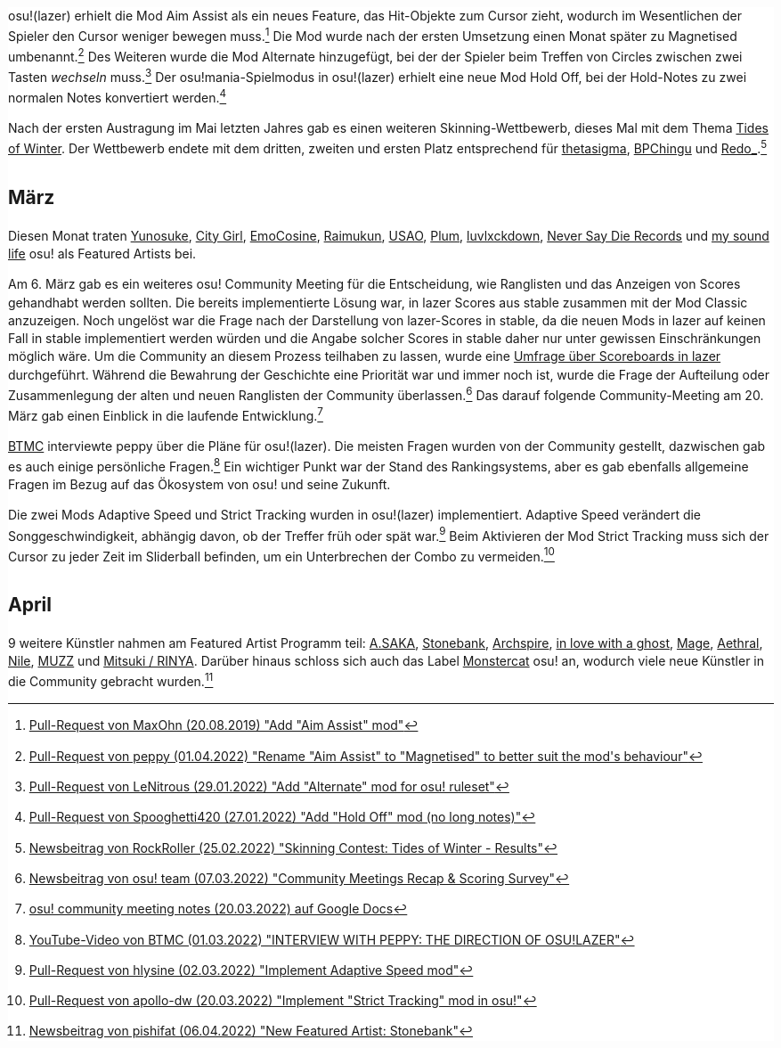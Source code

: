 osu!(lazer) erhielt die Mod Aim Assist als ein neues Feature, das Hit-Objekte zum Cursor zieht, wodurch im Wesentlichen der Spieler den Cursor weniger bewegen muss.[^aim-assist] Die Mod wurde nach der ersten Umsetzung einen Monat später zu Magnetised umbenannt.[^aim-assist-rename] Des Weiteren wurde die Mod Alternate hinzugefügt, bei der der Spieler beim Treffen von Circles zwischen zwei Tasten *wechseln* muss.[^alternate] Der osu!mania-Spielmodus in osu!(lazer) erhielt eine neue Mod Hold Off, bei der Hold-Notes zu zwei normalen Notes konvertiert werden.[^hold-off]

Nach der ersten Austragung im Mai letzten Jahres gab es einen weiteren Skinning-Wettbewerb, dieses Mal mit dem Thema [Tides of Winter](https://osu.ppy.sh/home/news/2021-12-02-skinning-contest-tides-of-winter-announcement). Der Wettbewerb endete mit dem dritten, zweiten und ersten Platz entsprechend für [thetasigma](https://osu.ppy.sh/users/6234482), [BPChingu](https://osu.ppy.sh/users/4236855) und [Redo_](https://osu.ppy.sh/users/7122165).[^tides-of-winter]

## März

Diesen Monat traten [Yunosuke](https://osu.ppy.sh/beatmaps/artists/244), [City Girl](https://osu.ppy.sh/beatmaps/artists/245), [EmoCosine](https://osu.ppy.sh/beatmaps/artists/246), [Raimukun](https://osu.ppy.sh/beatmaps/artists/247), [USAO](https://osu.ppy.sh/beatmaps/artists/248), [Plum](https://osu.ppy.sh/beatmaps/artists/249), [luvlxckdown](https://osu.ppy.sh/beatmaps/artists/250), [Never Say Die Records](https://osu.ppy.sh/beatmaps/artists/251) und [my sound life](https://osu.ppy.sh/beatmaps/artists/252) osu! als Featured Artists bei.

Am 6. März gab es ein weiteres osu! Community Meeting für die Entscheidung, wie Ranglisten und das Anzeigen von Scores gehandhabt werden sollten. Die bereits implementierte Lösung war, in lazer Scores aus stable zusammen mit der Mod Classic anzuzeigen. Noch ungelöst war die Frage nach der Darstellung von lazer-Scores in stable, da die neuen Mods in lazer auf keinen Fall in stable implementiert werden würden und die Angabe solcher Scores in stable daher nur unter gewissen Einschränkungen möglich wäre. Um die Community an diesem Prozess teilhaben zu lassen, wurde eine [Umfrage über Scoreboards in lazer](https://docs.google.com/forms/d/1jAWlFkjECDftXJ7iZFgipH1sJuwYDvPtF0CuaciFiW8/viewanalytics) durchgeführt. Während die Bewahrung der Geschichte eine Priorität war und immer noch ist, wurde die Frage der Aufteilung oder Zusammenlegung der alten und neuen Ranglisten der Community überlassen.[^community-meeting-leaderboard] Das darauf folgende Community-Meeting am 20. März gab einen Einblick in die laufende Entwicklung.[^community-meeting-dev-2]

[BTMC](https://osu.ppy.sh/users/3171691) interviewte peppy über die Pläne für osu!(lazer). Die meisten Fragen wurden von der Community gestellt, dazwischen gab es auch einige persönliche Fragen.[^btmc-peppy-interview] Ein wichtiger Punkt war der Stand des Rankingsystems, aber es gab ebenfalls allgemeine Fragen im Bezug auf das Ökosystem von osu! und seine Zukunft.

Die zwei Mods Adaptive Speed und Strict Tracking wurden in osu!(lazer) implementiert. Adaptive Speed verändert die Songgeschwindigkeit, abhängig davon, ob der Treffer früh oder spät war.[^adaptive-speed] Beim Aktivieren der Mod Strict Tracking muss sich der Cursor zu jeder Zeit im Sliderball befinden, um ein Unterbrechen der Combo zu vermeiden.[^strict-tracking]

## April

9 weitere Künstler nahmen am Featured Artist Programm teil: [A.SAKA](https://osu.ppy.sh/beatmaps/artists/253), [Stonebank](https://osu.ppy.sh/beatmaps/artists/254), [Archspire](https://osu.ppy.sh/beatmaps/artists/256), [in love with a ghost](https://osu.ppy.sh/beatmaps/artists/257), [Mage](https://osu.ppy.sh/beatmaps/artists/258), [Aethral](https://osu.ppy.sh/beatmaps/artists/259), [Nile](https://osu.ppy.sh/beatmaps/artists/260), [MUZZ](https://osu.ppy.sh/beatmaps/artists/261) und [Mitsuki / RINYA](https://osu.ppy.sh/beatmaps/artists/262). Darüber hinaus schloss sich auch das Label [Monstercat](https://osu.ppy.sh/beatmaps/artists/255) osu! an, wodurch viele neue Künstler in die Community gebracht wurden.[^monstercat]


[^editor-rotate]: [Pull-Request von bdach (08.01.2022) "Add tooltip with relative rotation in degrees to rotation handles"](https://github.com/ppy/osu/pull/16371)
[^realm]: [Pull-Request von peppy (12.01.2022) "Migrate scores and beatmaps to realm"](https://github.com/ppy/osu/pull/16428)
[^community-meeting-hp]: [osu! community meeting #8 notes (09.01.2022) auf Google Docs](https://docs.google.com/document/d/1wJtJ7Agnsci3Ujxk52-ajeXfSJEKO-RCXDZCSUHcQYY/edit)
[^community-meeting-dev]: [osu! community meeting #9 notes (22.01.2022) auf Google Docs](https://docs.google.com/document/d/1W_97ttbAo1mHjUgTeU_IB5SQVeQztT-pRrwiyTfjTu4/edit)
[^score-pin]: [Pull-Request von nanaya (14.12.2021) "Add pinning scores"](https://github.com/ppy/osu-web/pull/8442)
[^score-pin-reorder]: [Pull-Request von nanaya (24.12.2021) "Add support to rearrange pinned scores"](https://github.com/ppy/osu-web/pull/8468)
[^pp-survey]: [Newsbeitrag von osu! team (07.02.2022) "Results - osu!taiko & osu!mania Performance Points & Star Rating Surveys"](https://osu.ppy.sh/home/news/2022-02-07-taiko-mania-survey-results)
[^community-meeting-questions]: [osu! community meeting #10 (06.02.2022) auf Google Docs](https://docs.google.com/document/d/1IM8LlHTrU9aIBkS-WTfbpLrMMrq2eRgRl7EAo_chDYE/edit)
[^community-meeting-mod]: [Newsbeitrag von osu! team (07.03.2022) "Community Meetings Recap & Scoring Survey"](https://osu.ppy.sh/home/news/2022-03-07-community-meetings-recap)
[^aim-assist]: [Pull-Request von MaxOhn (20.08.2019) "Add "Aim Assist" mod"](https://github.com/ppy/osu/pull/5774)
[^aim-assist-rename]: [Pull-Request von peppy (01.04.2022) "Rename "Aim Assist" to "Magnetised" to better suit the mod's behaviour"](https://github.com/ppy/osu/pull/17588)
[^alternate]: [Pull-Request von LeNitrous (29.01.2022) "Add "Alternate" mod for osu! ruleset"](https://github.com/ppy/osu/pull/16701)
[^hold-off]: [Pull-Request von Spooghetti420 (27.01.2022) "Add "Hold Off" mod (no long notes)"](https://github.com/ppy/osu/pull/16658)
[^tides-of-winter]: [Newsbeitrag von RockRoller (25.02.2022) "Skinning Contest: Tides of Winter - Results"](https://osu.ppy.sh/home/news/2022-02-25-skinning-contest-tides-of-winter-results)
[^community-meeting-leaderboard]: [Newsbeitrag von osu! team (07.03.2022) "Community Meetings Recap & Scoring Survey"](https://osu.ppy.sh/home/news/2022-03-07-community-meetings-recap)
[^community-meeting-dev-2]: [osu! community meeting notes (20.03.2022) auf Google Docs](https://docs.google.com/document/d/1X6ak_3CXxTYQLz71yhSTsKkl7cm74iaCQ7wecDkE6uQ/edit)
[^btmc-peppy-interview]: [YouTube-Video von BTMC (01.03.2022) "INTERVIEW WITH PEPPY: THE DIRECTION OF OSU!LAZER"](https://www.youtube.com/watch?v=3sVvC1FCTzs)
[^adaptive-speed]: [Pull-Request von hlysine (02.03.2022) "Implement Adaptive Speed mod"](https://github.com/ppy/osu/pull/17054)
[^strict-tracking]: [Pull-Request von apollo-dw (20.03.2022) "Implement "Strict Tracking" mod in osu!"](https://github.com/ppy/osu/pull/17356)
[^monstercat]: [Newsbeitrag von pishifat (06.04.2022) "New Featured Artist: Stonebank"](https://osu.ppy.sh/home/news/2022-04-06-new-featured-artist-stonebank)
[^community-meeting-survey-1]: ["osu! community meeting notes 2022-04-03" auf Google Docs](https://docs.google.com/document/d/1LzKpXwIKxcpYgEAK4zdEIVuMNJckoo9SWN-UoAvOto8/edit)
[^community-meeting-survey-2]: [Newsbeitrag von osu! team (17.04.2022) "Scoring Survey Results"](https://osu.ppy.sh/home/news/2022-04-17-scoring-survey-results)
[^place-canvas]: [Reddit-Beitrag von u/Vavik (05.04.2022) "Actual Final Image of Place 2022 (High Res)"](https://www.reddit.com/r/place/comments/twkdw7/actual_final_image_of_place_2022_high_res/)
[^aptb-results]: [Newsbeitrag von Ephemeral (08.05.2022) "A Place To Belong Fanart Contest Results"](https://osu.ppy.sh/home/news/2022-05-08-aptb-fanart-results)
[^lazer-chat]: [Pull-Request von jai-x (23.05.2022) "Integrate new chat into game"](https://github.com/ppy/osu/pull/18377)
[^lazer-mod-select]: [Pull-Request von bdach (05.05.2022) "Replace old mod overlay with new design"](https://github.com/ppy/osu/pull/18111)
[^repel]: [Pull-Request von ggliv (07.06.2022) "Add repel mod to the osu ruleset"](https://github.com/ppy/osu/pull/18607)
[^community-contributor]: [Newsbeitrag von osu! team (30.06.2022) "Community Contributors: 2021"](https://osu.ppy.sh/home/news/2022-06-30-community-contributors-2021)
[^osu-weekly]: [Newsbeitrag von Nyquill (07.06.2017) "osu!weekly #106"](https://osu.ppy.sh/home/news/2017-06-07-osu-weekly-106)
[^monthly-quiz]: [Newsbeitrag von Soetch, Blushing, Wowcake, 0x84f, und Hubz (01.08.2022) "osu!monthly returns, July 2022"](https://osu.ppy.sh/home/news/2022-08-01-osumonthly-1#monthly-community-quiz)
[^roundtable-winners]: [Newsbeitrag von Soetch, Blushing, Wowcake, 0x84f, und Hubz (01.08.2022) "osu!monthly returns, July 2022"](https://osu.ppy.sh/home/news/2022-08-01-osumonthly-1#what's-new-in-osu!?)
[^single-tap]: [Pull-Request von tsunyoku (13.07.2022) "Add "Single Tap" mod for osu! ruleset, abstract Alternate & Single Tap into InputBlockingMod"](https://github.com/ppy/osu/pull/19089)
[^coe-osu-infra]: [YouTube-Video von peppy (07.08.2022) ""osu! infrastructure" dev talk at #COE2022"](https://www.youtube.com/watch?v=HVBVqvpFVL4)
[^presets]: [Pull-Request von bdach (07.08.2022) "Add mod preset column to solo mod select overlay"](https://github.com/ppy/osu/pull/19622)
[^15-anniversary-results]: [Newsbeitrag von Ephemeral (15.09.2022) "15th Anniversary Art Contest Results"](https://osu.ppy.sh/home/news/2022-09-15-anniversary-art-contest-results)
[^15-celebration]: [YouTube-Video von 2th - osu! Archive (18.09.2022) "[Live] ppy | celebrating 15 years of osu! {09-17-2022}"](https://www.youtube.com/watch?v=xEfXbNbkIvw)
[^argon]: [Pull-Request von peppy (19.09.2022) "Add new default "argon" skin"](https://github.com/ppy/osu/pull/20377)
[^osu-sr-pp]: [Newsbeitrag von osu! pp committee (30.09.2022) "Changes to osu! Star Rating & Performance Points"](https://osu.ppy.sh/home/news/2022-09-30-changes-to-osu-sr-and-pp)
[^osu-taiko-sr-pp]: [Newsbeitrag von osu!taiko pp committee (28.09.2022) "Changes to osu!taiko Star Rating & Performance Points"](https://osu.ppy.sh/home/news/2022-09-28-changes-to-osu-taiko-sr-and-pp)
[^medals-september]: [Newsbeitrag von 0x84f, Pisapou, und RandomeLoL (02.10.2022) "osu!monthly, September 2022"](https://osu.ppy.sh/home/news/2022-10-02-osumonthly-3)
[^triangles-results]: [Newsbeitrag von pishifat (06.10.2022) "Results - triangles"](https://osu.ppy.sh/home/news/2022-10-06-results-triangles)
[^osu-mania-sr-pp]: [Newsbeitrag von osu!mania pp committee (09.10.2022) "Changes to osu!mania Star Rating & Performance Points"](https://osu.ppy.sh/home/news/2022-10-09-changes-to-osu-mania-sr-and-pp)
[^score-limit]: [YouTube-Video von Willy (17.10.2022) "osu! has run out of scores"](https://www.youtube.com/watch?v=EKaVzjD3ckg)
[^osu-death]: ["OSU DEATH!!!!" (11.09.2022) auf Wayback Machine](https://web.archive.org/web/20220911154100/https://nyahh.net/osudeath/)
[^score-submission]: [GitHub-Dokument von peppy (01.02.2022) "Score infrastructure migration plan"](https://github.com/ppy/osu-infrastructure/blob/e68ac5395452ea15cca6f5232da9f1117de944bc/score-submission.md#goals--timeline)
[^chromatic-alt-results]: [Newsbeitrag von RockRoller (20.10.2022) "Skinning Contest: Chromatic Alteration - Results"](https://osu.ppy.sh/home/news/2022-10-20-skinning-contest-chromatic-alteration-results)
[^freeze-frame]: [Pull-Request von mk56-spn (16.09.2022) "Add "Freeze Frame" mod"](https://github.com/ppy/osu/pull/20345)
[^highest-rank]: [Pull-Request von cl8n (18.10.2022) "Show highest achieved rank on user profile"](https://github.com/ppy/osu-web/pull/9388)
[^halloween]: [Newsbeitrag von Ephemeral (29.10.2022) "Halloween 2022 Fanart Contest Results"](https://osu.ppy.sh/home/news/2022-10-29-halloween-fanart-results)
[^grin-reddit]: [Reddit-Kommentar von u/pepppppy in r/osugame (30.10.2022) in "osu seriously booted another submission as “too scary” again"](https://www.reddit.com/r/osugame/comments/yhh6hd/comment/iuh6ii2/)
[^grin-twitter]: [Tweet von xx_aether (29.10.2022)](https://twitter.com/xx_aether/status/1586438659292569600)
[^grin-badge]: [osu!-Profil von Roro-san](https://osu.ppy.sh/users/11084479)
[^medals-november]: [Newsbeitrag von 0x84f, Junihuhn, Pisapou, und RandomeLoL (01.12.2022) "osu!monthly, November 2022"](https://osu.ppy.sh/home/news/2022-12-01-osumonthly-5#new-medals)
[^new-beginnings]: [Newsbeitrag von Ephemeral (31.12.2022) "New Beginnings Art Contest: Results"](https://osu.ppy.sh/home/news/2022-12-31-new-beginnings-results)
[^makeship]: [Newsbeitrag von osu! team (10.12.2022) "Makeship x osu!: Limited Edition Plushies"](https://osu.ppy.sh/home/news/2022-12-10-makeship-x-osu-plushies)
[^argon-pro]: [Pull-Request von nekodex (20.12.2022) "Add argon "pro" skin"](https://github.com/ppy/osu/pull/21735)